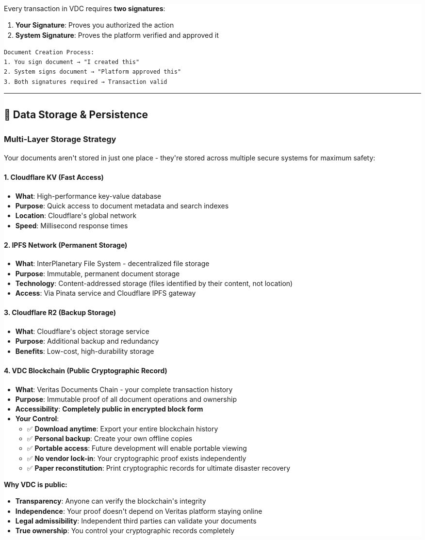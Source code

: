 Every transaction in VDC requires **two signatures**:

1. **Your Signature**: Proves you authorized the action
2. **System Signature**: Proves the platform verified and approved it

```
Document Creation Process:
1. You sign document → "I created this"
2. System signs document → "Platform approved this"
3. Both signatures required → Transaction valid
```

---

## 💾 Data Storage & Persistence

### Multi-Layer Storage Strategy

Your documents aren't stored in just one place - they're stored across multiple secure systems for maximum safety:

#### 1. **Cloudflare KV (Fast Access)**
- **What**: High-performance key-value database
- **Purpose**: Quick access to document metadata and search indexes
- **Location**: Cloudflare's global network
- **Speed**: Millisecond response times

#### 2. **IPFS Network (Permanent Storage)**
- **What**: InterPlanetary File System - decentralized file storage
- **Purpose**: Immutable, permanent document storage
- **Technology**: Content-addressed storage (files identified by their content, not location)
- **Access**: Via Pinata service and Cloudflare IPFS gateway

#### 3. **Cloudflare R2 (Backup Storage)**
- **What**: Cloudflare's object storage service
- **Purpose**: Additional backup and redundancy
- **Benefits**: Low-cost, high-durability storage

#### 4. **VDC Blockchain (Public Cryptographic Record)**
- **What**: Veritas Documents Chain - your complete transaction history
- **Purpose**: Immutable proof of all document operations and ownership
- **Accessibility**: **Completely public in encrypted block form**
- **Your Control**: 
  - ✅ **Download anytime**: Export your entire blockchain history
  - ✅ **Personal backup**: Create your own offline copies
  - ✅ **Portable access**: Future development will enable portable viewing
  - ✅ **No vendor lock-in**: Your cryptographic proof exists independently
  - ✅ **Paper reconstitution**: Print cryptographic records for ultimate disaster recovery

**Why VDC is public:**
- **Transparency**: Anyone can verify the blockchain's integrity
- **Independence**: Your proof doesn't depend on Veritas platform staying online
- **Legal admissibility**: Independent third parties can validate your documents
- **True ownership**: You control your cryptographic records completely
